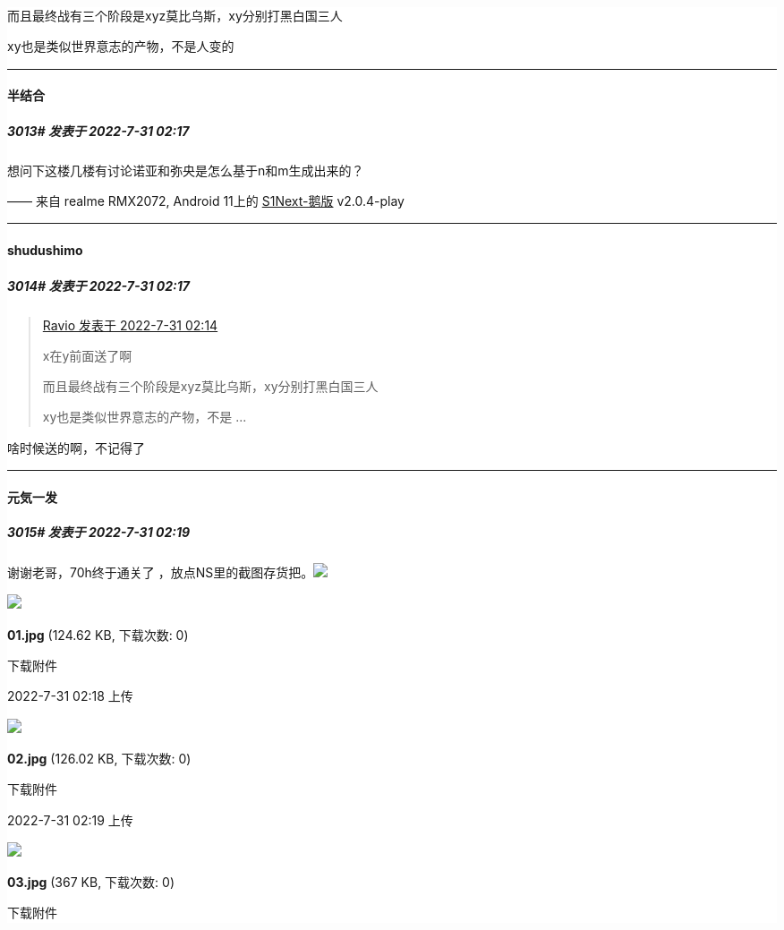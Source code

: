 而且最终战有三个阶段是xyz莫比乌斯，xy分别打黑白国三人

xy也是类似世界意志的产物，不是人变的

*****

####  半结合  
##### 3013#       发表于 2022-7-31 02:17

想问下这楼几楼有讨论诺亚和弥央是怎么基于n和m生成出来的？

—— 来自 realme RMX2072, Android 11上的 [S1Next-鹅版](https://github.com/ykrank/S1-Next/releases) v2.0.4-play

*****

####  shudushimo  
##### 3014#       发表于 2022-7-31 02:17

<blockquote><a href="httphttps://bbs.saraba1st.com/2b/forum.php?mod=redirect&amp;goto=findpost&amp;pid=56875086&amp;ptid=2080402" target="_blank">Ravio 发表于 2022-7-31 02:14</a>

x在y前面送了啊

而且最终战有三个阶段是xyz莫比乌斯，xy分别打黑白国三人

xy也是类似世界意志的产物，不是 ...</blockquote>
啥时候送的啊，不记得了

*****

####  元気一发  
##### 3015#       发表于 2022-7-31 02:19

谢谢老哥，70h终于通关了 ，放点NS里的截图存货把。<img src="https://static.saraba1st.com/image/smiley/carton2017/246.gif" referrerpolicy="no-referrer">

<img src="https://img.saraba1st.com/forum/202207/31/021856d5v9rzhrrurer9vg.jpg" referrerpolicy="no-referrer">

<strong>01.jpg</strong> (124.62 KB, 下载次数: 0)

下载附件

2022-7-31 02:18 上传

<img src="https://img.saraba1st.com/forum/202207/31/021900ry9sw9w7y7l3qx2l.jpg" referrerpolicy="no-referrer">

<strong>02.jpg</strong> (126.02 KB, 下载次数: 0)

下载附件

2022-7-31 02:19 上传

<img src="https://img.saraba1st.com/forum/202207/31/021907w3poxp667i7hezi3.jpg" referrerpolicy="no-referrer">

<strong>03.jpg</strong> (367 KB, 下载次数: 0)

下载附件
